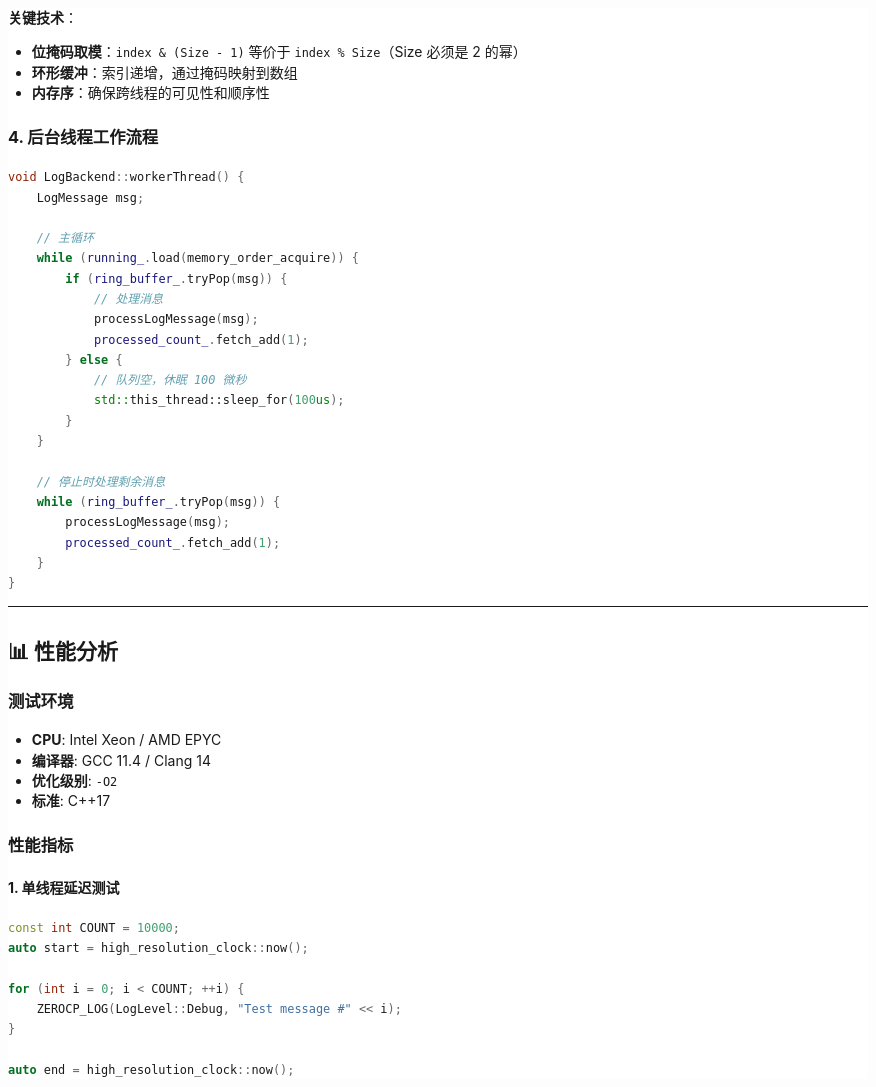 **关键技术**：
- **位掩码取模**：`index & (Size - 1)` 等价于 `index % Size`（Size 必须是 2 的幂）
- **环形缓冲**：索引递增，通过掩码映射到数组
- **内存序**：确保跨线程的可见性和顺序性

### 4. 后台线程工作流程

```cpp
void LogBackend::workerThread() {
    LogMessage msg;
    
    // 主循环
    while (running_.load(memory_order_acquire)) {
        if (ring_buffer_.tryPop(msg)) {
            // 处理消息
            processLogMessage(msg);
            processed_count_.fetch_add(1);
        } else {
            // 队列空，休眠 100 微秒
            std::this_thread::sleep_for(100us);
        }
    }
    
    // 停止时处理剩余消息
    while (ring_buffer_.tryPop(msg)) {
        processLogMessage(msg);
        processed_count_.fetch_add(1);
    }
}
```

---

## 📊 性能分析

### 测试环境
- **CPU**: Intel Xeon / AMD EPYC
- **编译器**: GCC 11.4 / Clang 14
- **优化级别**: `-O2`
- **标准**: C++17

### 性能指标

#### 1. 单线程延迟测试

```cpp
const int COUNT = 10000;
auto start = high_resolution_clock::now();

for (int i = 0; i < COUNT; ++i) {
    ZEROCP_LOG(LogLevel::Debug, "Test message #" << i);
}

auto end = high_resolution_clock::now();
```
